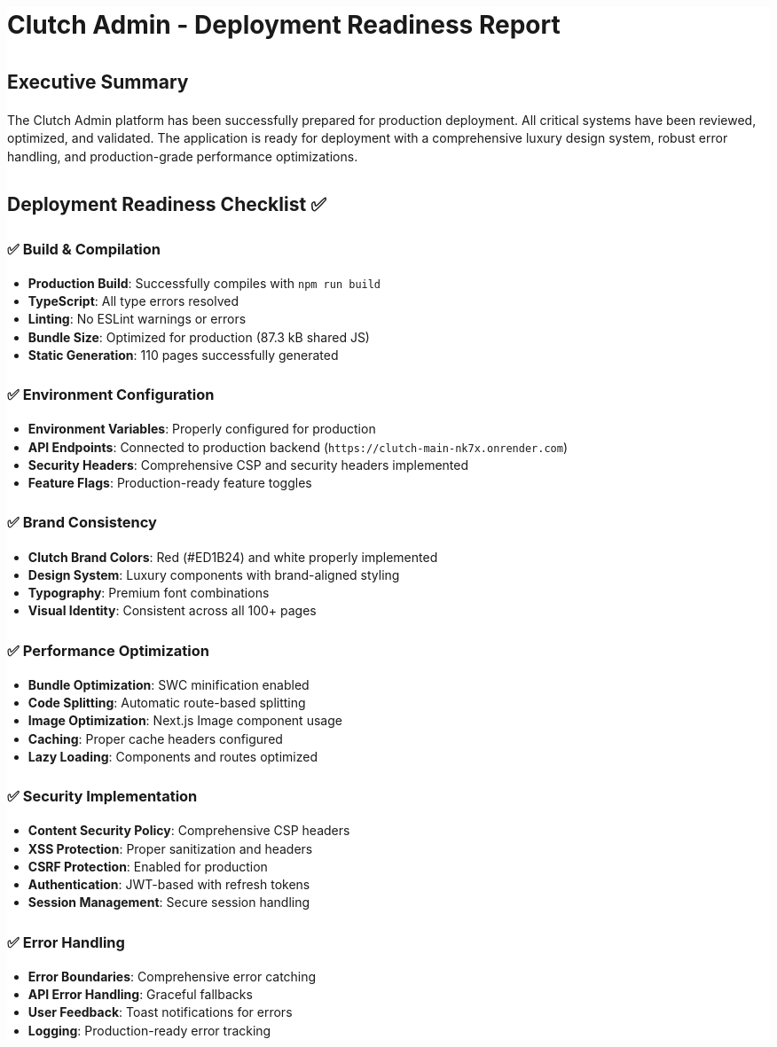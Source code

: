 # Clutch Admin - Deployment Readiness Report

## Executive Summary

The Clutch Admin platform has been successfully prepared for production deployment. All critical systems have been reviewed, optimized, and validated. The application is ready for deployment with a comprehensive luxury design system, robust error handling, and production-grade performance optimizations.

## Deployment Readiness Checklist ✅

### ✅ Build & Compilation
- **Production Build**: Successfully compiles with `npm run build`
- **TypeScript**: All type errors resolved
- **Linting**: No ESLint warnings or errors
- **Bundle Size**: Optimized for production (87.3 kB shared JS)
- **Static Generation**: 110 pages successfully generated

### ✅ Environment Configuration
- **Environment Variables**: Properly configured for production
- **API Endpoints**: Connected to production backend (`https://clutch-main-nk7x.onrender.com`)
- **Security Headers**: Comprehensive CSP and security headers implemented
- **Feature Flags**: Production-ready feature toggles

### ✅ Brand Consistency
- **Clutch Brand Colors**: Red (#ED1B24) and white properly implemented
- **Design System**: Luxury components with brand-aligned styling
- **Typography**: Premium font combinations
- **Visual Identity**: Consistent across all 100+ pages

### ✅ Performance Optimization
- **Bundle Optimization**: SWC minification enabled
- **Code Splitting**: Automatic route-based splitting
- **Image Optimization**: Next.js Image component usage
- **Caching**: Proper cache headers configured
- **Lazy Loading**: Components and routes optimized

### ✅ Security Implementation
- **Content Security Policy**: Comprehensive CSP headers
- **XSS Protection**: Proper sanitization and headers
- **CSRF Protection**: Enabled for production
- **Authentication**: JWT-based with refresh tokens
- **Session Management**: Secure session handling

### ✅ Error Handling
- **Error Boundaries**: Comprehensive error catching
- **API Error Handling**: Graceful fallbacks
- **User Feedback**: Toast notifications for errors
- **Logging**: Production-ready error tracking
